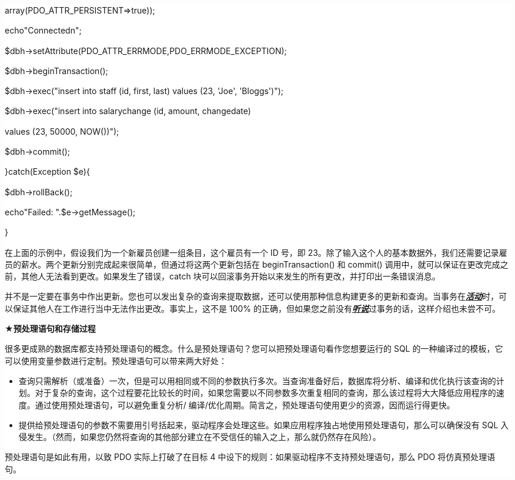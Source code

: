 array(PDO_ATTR_PERSISTENT=>true));  

echo"Connectedn";  

$dbh->setAttribute(PDO_ATTR_ERRMODE,PDO_ERRMODE_EXCEPTION);  

$dbh->beginTransaction();  

$dbh->exec("insert into staff (id, first, last) values (23, 'Joe', 'Bloggs')");  

$dbh->exec("insert into salarychange (id, amount, changedate)  

values (23, 50000, NOW())");  

$dbh->commit();  

  

}catch(Exception $e){  

$dbh->rollBack();  

echo"Failed: ".$e->getMessage();  

}  


</td>
</tr>
</tbody>
</table>
  

  

在上面的示例中，假设我们为一个新雇员创建一组条目，这个雇员有一个 ID 号，即 23。除了输入这个人的基本数据外，我们还需要记录雇员的薪水。两个更新分别完成起来很简单，但通过将这两个更新包括在 beginTransaction() 和 commit() 调用中，就可以保证在更改完成之前，其他人无法看到更改。如果发生了错误，catch 块可以回滚事务开始以来发生的所有更改，并打印出一条错误消息。  

并不是一定要在事务中作出更新。您也可以发出复杂的查询来提取数据，还可以使用那种信息构建更多的更新和查询。当事务在[_**活动**_](http://www.cnblogs.com/xiaochaohuashengmi/admin/javascript:;)时，可以保证其他人在工作进行当中无法作出更改。事实上，这不是 100% 的正确，但如果您之前没有[_**听说**_](http://www.cnblogs.com/xiaochaohuashengmi/admin/javascript:;)过事务的话，这样介绍也未尝不可。  

  

★**预处理语句和存储过程**  

很多更成熟的数据库都支持预处理语句的概念。什么是预处理语句？您可以把预处理语句看作您想要运行的 SQL 的一种编译过的模板，它可以使用变量参数进行定制。预处理语句可以带来两大好处：  








  * 查询只需解析（或准备）一次，但是可以用相同或不同的参数执行多次。当查询准备好后，数据库将分析、编译和优化执行该查询的计划。对于复杂的查询，这个过程要花比较长的时间，如果您需要以不同参数多次重复相同的查询，那么该过程将大大降低应用程序的速度。通过使用预处理语句，可以避免重复分析/ 编译/优化周期。简言之，预处理语句使用更少的资源，因而运行得更快。

  * 提供给预处理语句的参数不需要用引号括起来，驱动程序会处理这些。如果应用程序独占地使用预处理语句，那么可以确保没有 SQL 入侵发生。（然而，如果您仍然将查询的其他部分建立在不受信任的输入之上，那么就仍然存在风险）。




预处理语句是如此有用，以致 PDO 实际上打破了在目标 4 中设下的规则：如果驱动程序不支持预处理语句，那么
PDO 将仿真预处理语句。  

  
